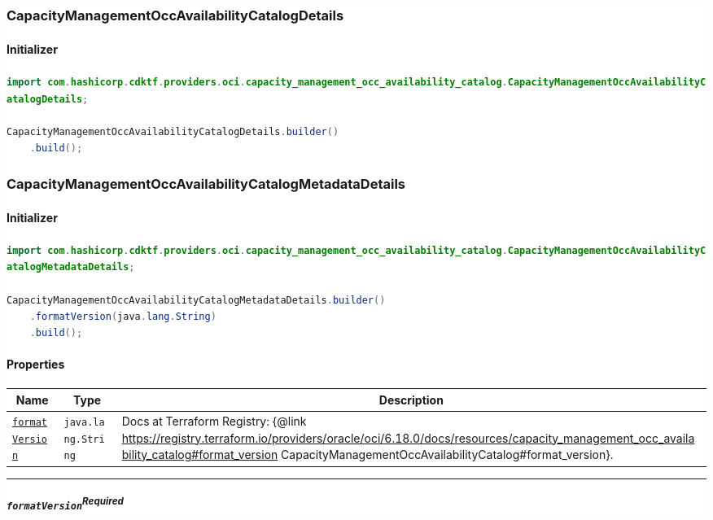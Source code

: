 
### CapacityManagementOccAvailabilityCatalogDetails <a name="CapacityManagementOccAvailabilityCatalogDetails" id="rhizo-co-terraform-provider-oci.capacityManagementOccAvailabilityCatalog.CapacityManagementOccAvailabilityCatalogDetails"></a>

#### Initializer <a name="Initializer" id="rhizo-co-terraform-provider-oci.capacityManagementOccAvailabilityCatalog.CapacityManagementOccAvailabilityCatalogDetails.Initializer"></a>

```java
import com.hashicorp.cdktf.providers.oci.capacity_management_occ_availability_catalog.CapacityManagementOccAvailabilityCatalogDetails;

CapacityManagementOccAvailabilityCatalogDetails.builder()
    .build();
```


### CapacityManagementOccAvailabilityCatalogMetadataDetails <a name="CapacityManagementOccAvailabilityCatalogMetadataDetails" id="rhizo-co-terraform-provider-oci.capacityManagementOccAvailabilityCatalog.CapacityManagementOccAvailabilityCatalogMetadataDetails"></a>

#### Initializer <a name="Initializer" id="rhizo-co-terraform-provider-oci.capacityManagementOccAvailabilityCatalog.CapacityManagementOccAvailabilityCatalogMetadataDetails.Initializer"></a>

```java
import com.hashicorp.cdktf.providers.oci.capacity_management_occ_availability_catalog.CapacityManagementOccAvailabilityCatalogMetadataDetails;

CapacityManagementOccAvailabilityCatalogMetadataDetails.builder()
    .formatVersion(java.lang.String)
    .build();
```

#### Properties <a name="Properties" id="Properties"></a>

| **Name** | **Type** | **Description** |
| --- | --- | --- |
| <code><a href="#rhizo-co-terraform-provider-oci.capacityManagementOccAvailabilityCatalog.CapacityManagementOccAvailabilityCatalogMetadataDetails.property.formatVersion">formatVersion</a></code> | <code>java.lang.String</code> | Docs at Terraform Registry: {@link https://registry.terraform.io/providers/oracle/oci/6.18.0/docs/resources/capacity_management_occ_availability_catalog#format_version CapacityManagementOccAvailabilityCatalog#format_version}. |

---

##### `formatVersion`<sup>Required</sup> <a name="formatVersion" id="rhizo-co-terraform-provider-oci.capacityManagementOccAvailabilityCatalog.CapacityManagementOccAvailabilityCatalogMetadataDetails.property.formatVersion"></a>
